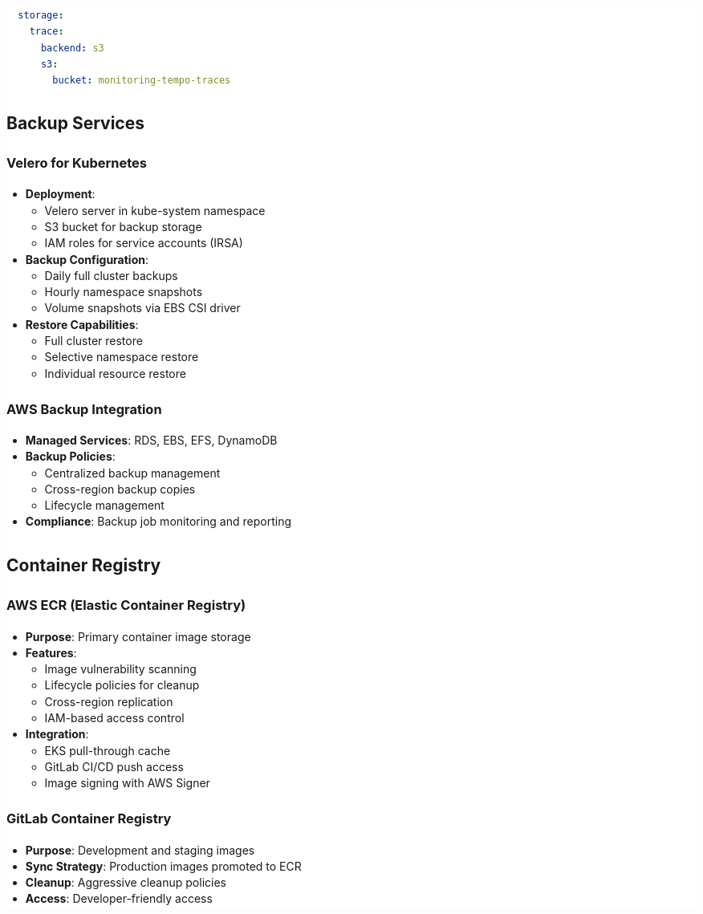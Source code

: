 ```yaml
  storage:
    trace:
      backend: s3
      s3:
        bucket: monitoring-tempo-traces
```

## Backup Services

### Velero for Kubernetes
- **Deployment**: 
  - Velero server in kube-system namespace
  - S3 bucket for backup storage
  - IAM roles for service accounts (IRSA)
- **Backup Configuration**:
  - Daily full cluster backups
  - Hourly namespace snapshots
  - Volume snapshots via EBS CSI driver
- **Restore Capabilities**:
  - Full cluster restore
  - Selective namespace restore
  - Individual resource restore

### AWS Backup Integration
- **Managed Services**: RDS, EBS, EFS, DynamoDB
- **Backup Policies**: 
  - Centralized backup management
  - Cross-region backup copies
  - Lifecycle management
- **Compliance**: Backup job monitoring and reporting

## Container Registry

### AWS ECR (Elastic Container Registry)
- **Purpose**: Primary container image storage
- **Features**:
  - Image vulnerability scanning
  - Lifecycle policies for cleanup
  - Cross-region replication
  - IAM-based access control
- **Integration**: 
  - EKS pull-through cache
  - GitLab CI/CD push access
  - Image signing with AWS Signer

### GitLab Container Registry
- **Purpose**: Development and staging images
- **Sync Strategy**: Production images promoted to ECR
- **Cleanup**: Aggressive cleanup policies
- **Access**: Developer-friendly access
